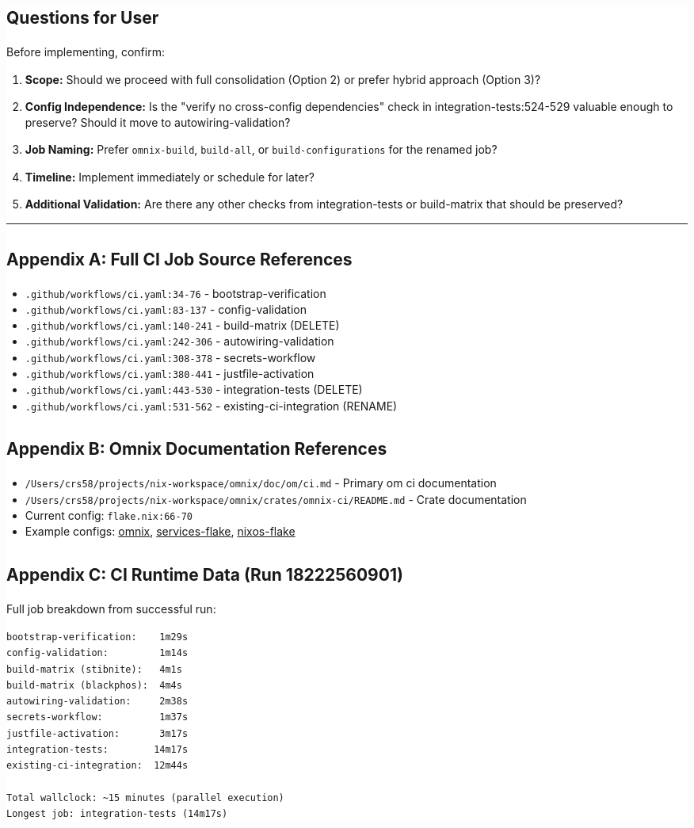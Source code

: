 
## Questions for User

Before implementing, confirm:

1. **Scope:** Should we proceed with full consolidation (Option 2) or prefer hybrid approach (Option 3)?

2. **Config Independence:** Is the "verify no cross-config dependencies" check in integration-tests:524-529 valuable enough to preserve? Should it move to autowiring-validation?

3. **Job Naming:** Prefer `omnix-build`, `build-all`, or `build-configurations` for the renamed job?

4. **Timeline:** Implement immediately or schedule for later?

5. **Additional Validation:** Are there any other checks from integration-tests or build-matrix that should be preserved?

---

## Appendix A: Full CI Job Source References

- `.github/workflows/ci.yaml:34-76` - bootstrap-verification
- `.github/workflows/ci.yaml:83-137` - config-validation
- `.github/workflows/ci.yaml:140-241` - build-matrix (DELETE)
- `.github/workflows/ci.yaml:242-306` - autowiring-validation
- `.github/workflows/ci.yaml:308-378` - secrets-workflow
- `.github/workflows/ci.yaml:380-441` - justfile-activation
- `.github/workflows/ci.yaml:443-530` - integration-tests (DELETE)
- `.github/workflows/ci.yaml:531-562` - existing-ci-integration (RENAME)

## Appendix B: Omnix Documentation References

- `/Users/crs58/projects/nix-workspace/omnix/doc/om/ci.md` - Primary om ci documentation
- `/Users/crs58/projects/nix-workspace/omnix/crates/omnix-ci/README.md` - Crate documentation
- Current config: `flake.nix:66-70`
- Example configs: [omnix](https://github.com/juspay/omnix/blob/main/nix/modules/om.nix), [services-flake](https://github.com/juspay/services-flake/blob/main/flake.nix), [nixos-flake](https://github.com/srid/nixos-flake/blob/main/flake.nix)

## Appendix C: CI Runtime Data (Run 18222560901)

Full job breakdown from successful run:
```
bootstrap-verification:    1m29s
config-validation:         1m14s
build-matrix (stibnite):   4m1s
build-matrix (blackphos):  4m4s
autowiring-validation:     2m38s
secrets-workflow:          1m37s
justfile-activation:       3m17s
integration-tests:        14m17s
existing-ci-integration:  12m44s

Total wallclock: ~15 minutes (parallel execution)
Longest job: integration-tests (14m17s)
```
